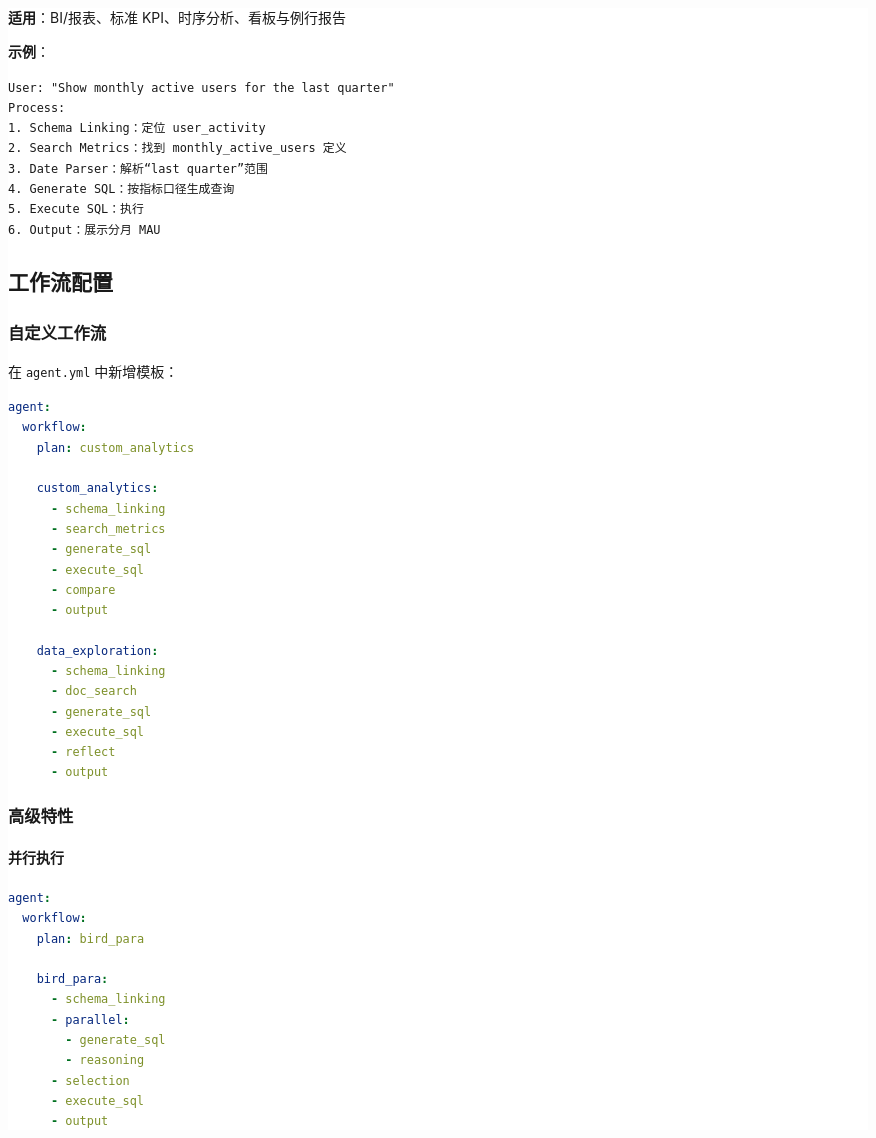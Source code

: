 **适用**：BI/报表、标准 KPI、时序分析、看板与例行报告

**示例**：
```
User: "Show monthly active users for the last quarter"
Process:
1. Schema Linking：定位 user_activity
2. Search Metrics：找到 monthly_active_users 定义
3. Date Parser：解析“last quarter”范围
4. Generate SQL：按指标口径生成查询
5. Execute SQL：执行
6. Output：展示分月 MAU
```

## 工作流配置

### 自定义工作流
在 `agent.yml` 中新增模板：
```yaml
agent:
  workflow:
    plan: custom_analytics

    custom_analytics:
      - schema_linking
      - search_metrics
      - generate_sql
      - execute_sql
      - compare
      - output

    data_exploration:
      - schema_linking
      - doc_search
      - generate_sql
      - execute_sql
      - reflect
      - output
```

### 高级特性

#### 并行执行
```yaml
agent:
  workflow:
    plan: bird_para

    bird_para:
      - schema_linking
      - parallel:
        - generate_sql
        - reasoning
      - selection
      - execute_sql
      - output
```
